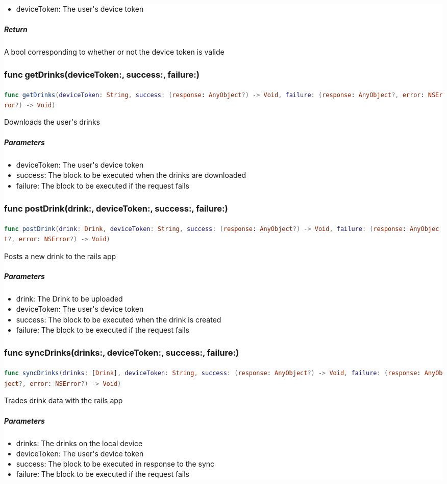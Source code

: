 - deviceToken: The user's device token

##### Return

A bool corresponding to whether or not the device token is valide

### func getDrinks(deviceToken:, success:, failure:)

```swift
func getDrinks(deviceToken: String, success: (response: AnyObject?) -> Void, failure: (response: AnyObject?, error: NSError?) -> Void)
```

Downloads the user's drinks

##### Parameters

- deviceToken: The user's device token
- success: The block to be executed when the drinks are downloaded
- failure: The block to be executed if the request fails

### func postDrink(drink:, deviceToken:, success:, failure:)

```swift
func postDrink(drink: Drink, deviceToken: String, success: (response: AnyObject?) -> Void, failure: (response: AnyObject?, error: NSError?) -> Void)
```

Posts a new drink to the rails app

##### Parameters

- drink: The Drink to be uploaded
- deviceToken: The user's device token
- success: The block to be executed when the drink is created
- failure: The block to be executed if the request fails


### func syncDrinks(drinks:, deviceToken:, success:, failure:)

```swift
func syncDrinks(drinks: [Drink], deviceToken: String, success: (response: AnyObject?) -> Void, failure: (response: AnyObject?, error: NSError?) -> Void)
```

Trades drink data with the rails app

##### Parameters

- drinks: The drinks on the local device
- deviceToken: The user's device token
- success: The block to be executed in response to the sync
- failure: The block to be executed if the request fails
